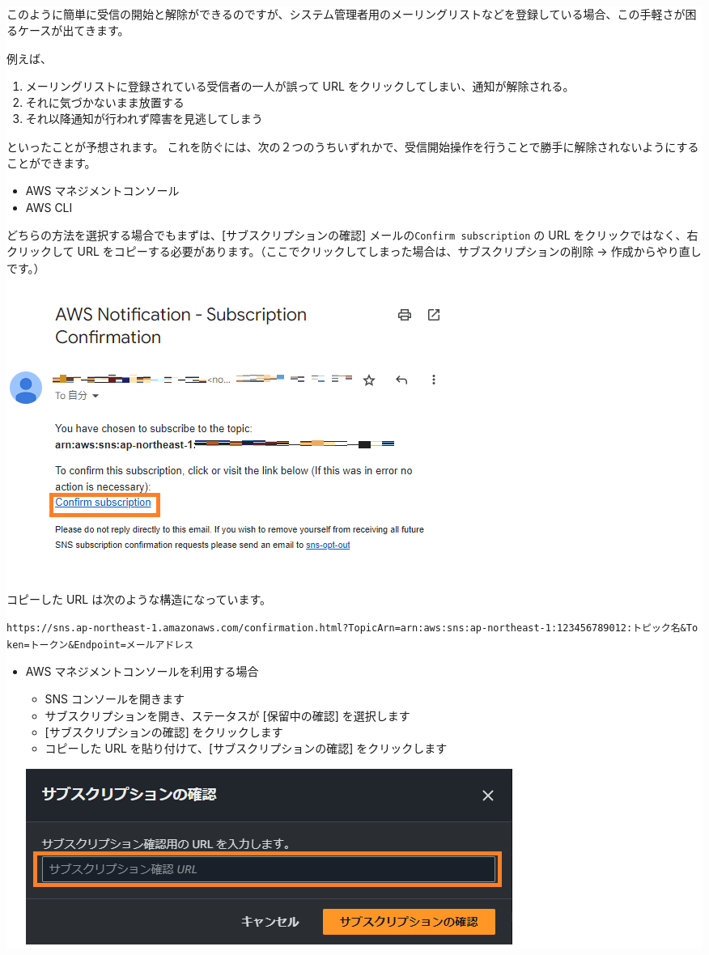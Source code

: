 このように簡単に受信の開始と解除ができるのですが、システム管理者用のメーリングリストなどを登録している場合、この手軽さが困るケースが出てきます。

例えば、

1. メーリングリストに登録されている受信者の一人が誤って URL をクリックしてしまい、通知が解除される。
2. それに気づかないまま放置する
3. それ以降通知が行われず障害を見逃してしまう

といったことが予想されます。
これを防ぐには、次の２つのうちいずれかで、受信開始操作を行うことで勝手に解除されないようにすることができます。

- AWS マネジメントコンソール
- AWS CLI

どちらの方法を選択する場合でもまずは、[サブスクリプションの確認] メールの`Confirm subscription` の URL をクリックではなく、右クリックして URL をコピーする必要があります。（ここでクリックしてしまった場合は、サブスクリプションの削除 → 作成からやり直しです。）

![sns-confirmation](/images/sns/sns-confirmation.png)

コピーした URL は次のような構造になっています。

```text
https://sns.ap-northeast-1.amazonaws.com/confirmation.html?TopicArn=arn:aws:sns:ap-northeast-1:123456789012:トピック名&Token=トークン&Endpoint=メールアドレス
```

- AWS マネジメントコンソールを利用する場合

  - SNS コンソールを開きます
  - サブスクリプションを開き、ステータスが [保留中の確認] を選択します
  - [サブスクリプションの確認] をクリックします
  - コピーした URL を貼り付けて、[サブスクリプションの確認] をクリックします

  ![sns-confirmation-console](/images/sns/sns-confirmation-console.png)
